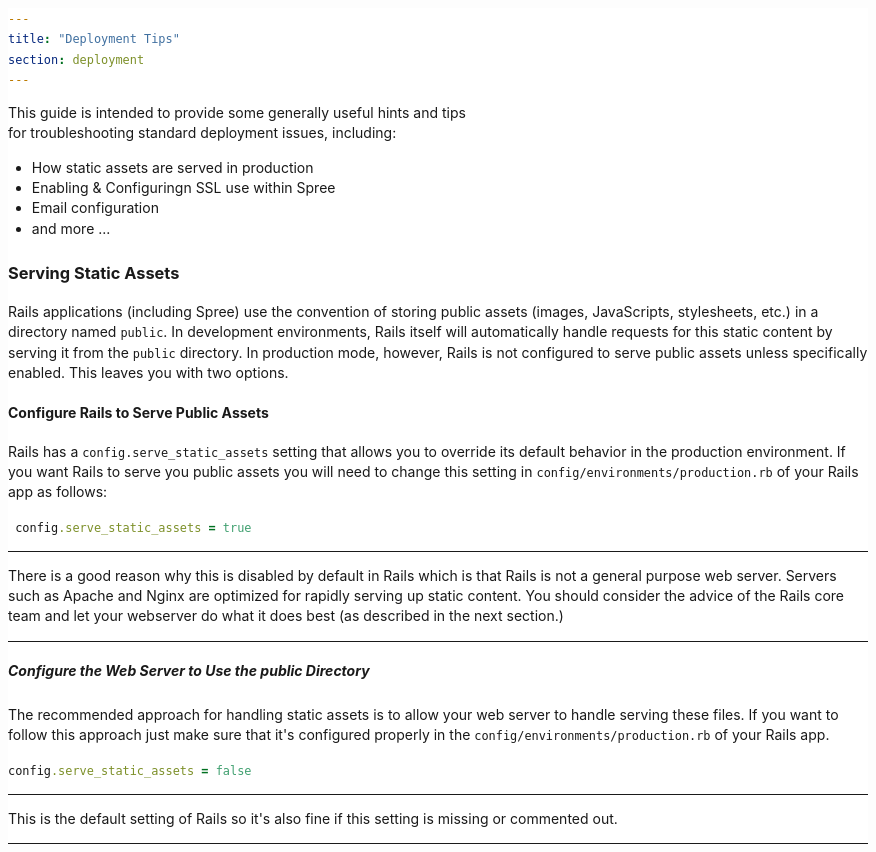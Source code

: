 ```yaml
---
title: "Deployment Tips"
section: deployment
---
```


This guide is intended to provide some generally useful hints and tips\
for troubleshooting standard deployment issues, including:

* How static assets are served in production
* Enabling & Configuringn SSL use within Spree
* Email configuration
* and more ...

### Serving Static Assets

Rails applications (including Spree) use the convention of storing
public assets (images, JavaScripts, stylesheets, etc.) in a directory
named `public`. In development environments, Rails itself will
automatically handle requests for this static content by serving it from
the `public` directory. In production mode, however, Rails is not
configured to serve public assets unless specifically enabled. This
leaves you with two options.

#### Configure Rails to Serve Public Assets

Rails has a `config.serve_static_assets` setting that allows you to
override its default behavior in the production environment. If you want
Rails to serve you public assets you will need to change this setting in
`config/environments/production.rb` of your Rails app as follows:

```ruby
 config.serve_static_assets = true
```

***
There is a good reason why this is disabled by default in Rails
which is that Rails is not a general purpose web server. Servers such as
Apache and Nginx are optimized for rapidly serving up static content.
You should consider the advice of the Rails core team and let your
webserver do what it does best (as described in the next section.)
***

##### Configure the Web Server to Use the *public* Directory

The recommended approach for handling static assets is to allow your web
server to handle serving these files. If you want to follow this
approach just make sure that it's configured properly in the
`config/environments/production.rb` of your Rails app.

```ruby
config.serve_static_assets = false
```
***
This is the default setting of Rails so it's also fine if this setting is missing or commented out.
***
